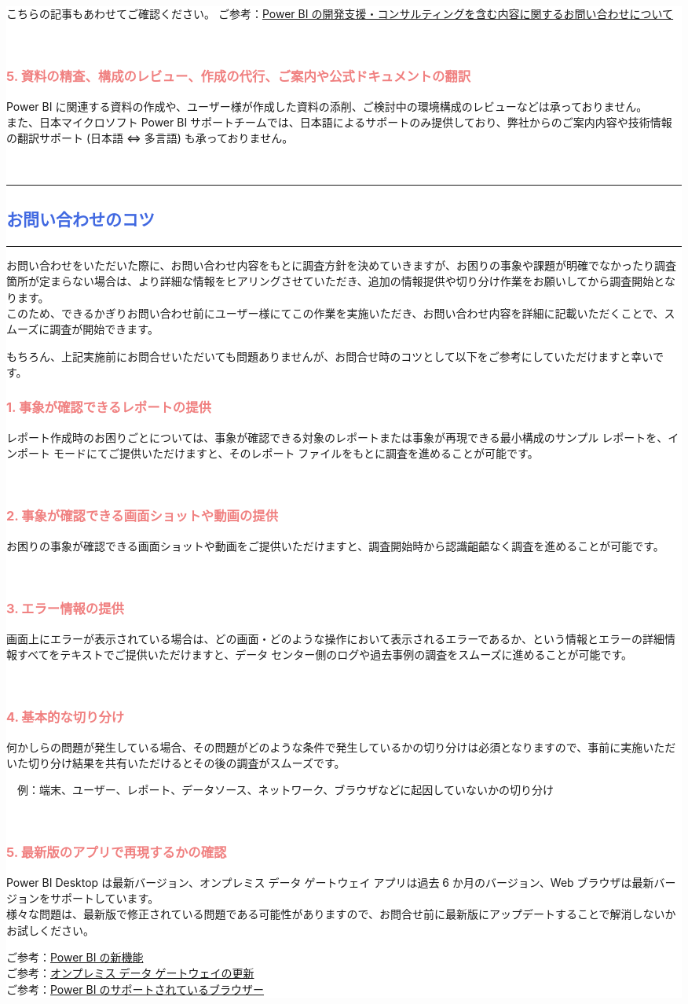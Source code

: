 こちらの記事もあわせてご確認ください。
ご参考：[Power BI の開発支援・コンサルティングを含む内容に関するお問い合わせについて](https://jpbap-sqlbi.github.io/blog/powerbi/support_boundary2/)  

<br>

### <font color="LightCoral">5. 資料の精査、構成のレビュー、作成の代行、ご案内や公式ドキュメントの翻訳</font>  
Power BI に関連する資料の作成や、ユーザー様が作成した資料の添削、ご検討中の環境構成のレビューなどは承っておりません。  
また、日本マイクロソフト Power BI サポートチームでは、日本語によるサポートのみ提供しており、弊社からのご案内内容や技術情報の翻訳サポート (日本語 ⇔ 多言語) も承っておりません。  

<br>

----------------------------------
## <font color="RoyalBlue">お問い合わせのコツ</font>
----------------------------------
お問い合わせをいただいた際に、お問い合わせ内容をもとに調査方針を決めていきますが、お困りの事象や課題が明確でなかったり調査箇所が定まらない場合は、より詳細な情報をヒアリングさせていただき、追加の情報提供や切り分け作業をお願いしてから調査開始となります。  
このため、できるかぎりお問い合わせ前にユーザー様にてこの作業を実施いただき、お問い合わせ内容を詳細に記載いただくことで、スムーズに調査が開始できます。  

もちろん、上記実施前にお問合せいただいても問題ありませんが、お問合せ時のコツとして以下をご参考にしていただけますと幸いです。  

### <font color="LightCoral">1. 事象が確認できるレポートの提供</font>  
レポート作成時のお困りごとについては、事象が確認できる対象のレポートまたは事象が再現できる最小構成のサンプル レポートを、インポート モードにてご提供いただけますと、そのレポート ファイルをもとに調査を進めることが可能です。

<br>

### <font color="LightCoral">2. 事象が確認できる画面ショットや動画の提供</font>  

お困りの事象が確認できる画面ショットや動画をご提供いただけますと、調査開始時から認識齟齬なく調査を進めることが可能です。

<br>

### <font color="LightCoral">3. エラー情報の提供</font>  
画面上にエラーが表示されている場合は、どの画面・どのような操作において表示されるエラーであるか、という情報とエラーの詳細情報すべてをテキストでご提供いただけますと、データ センター側のログや過去事例の調査をスムーズに進めることが可能です。

<br>

### <font color="LightCoral">4. 基本的な切り分け</font>  
何かしらの問題が発生している場合、その問題がどのような条件で発生しているかの切り分けは必須となりますので、事前に実施いただいた切り分け結果を共有いただけるとその後の調査がスムーズです。  

　例：端末、ユーザー、レポート、データソース、ネットワーク、ブラウザなどに起因していないかの切り分け　

<br>

### <font color="LightCoral">5. 最新版のアプリで再現するかの確認</font>  
Power BI Desktop は最新バージョン、オンプレミス データ ゲートウェイ アプリは過去 6 か月のバージョン、Web ブラウザは最新バージョンをサポートしています。  
様々な問題は、最新版で修正されている問題である可能性がありますので、お問合せ前に最新版にアップデートすることで解消しないかお試しください。

ご参考：[Power BI の新機能](https://learn.microsoft.com/ja-jp/power-bi/fundamentals/desktop-latest-update?tabs=powerbi-desktop)  
ご参考：[オンプレミス データ ゲートウェイの更新](https://learn.microsoft.com/ja-jp/data-integration/gateway/service-gateway-update)  
ご参考：[Power BI のサポートされているブラウザー](https://learn.microsoft.com/ja-jp/power-bi/fundamentals/power-bi-browsers)
